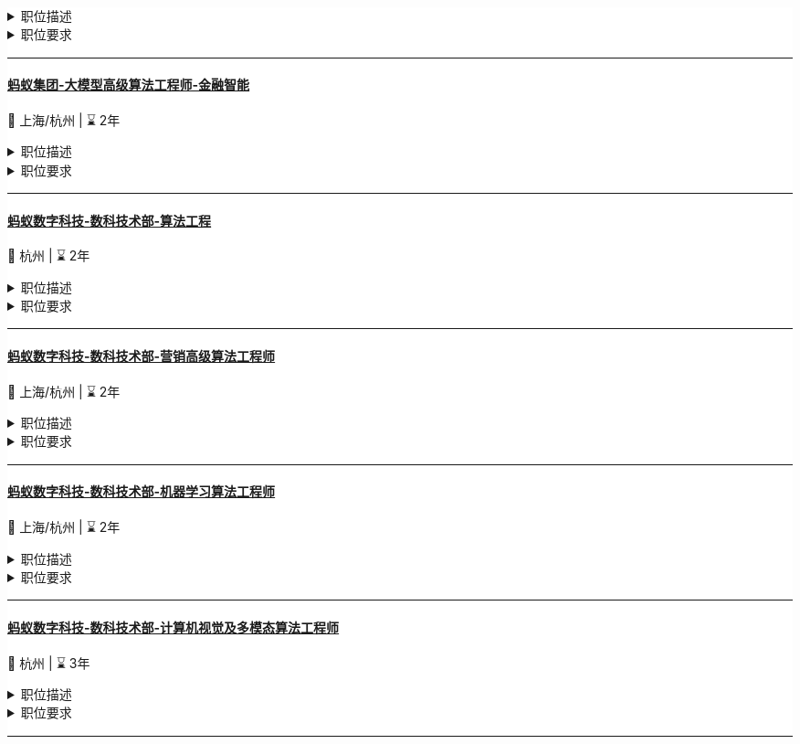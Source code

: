 <details><summary>职位描述</summary></details>

<details><summary>职位要求</summary></details>

---

#### [蚂蚁集团-大模型高级算法工程师-金融智能](https://talent.antgroup.com/off-campus-position?positionId=25081206212550)

📍 上海/杭州 | ⌛ 2年

<details><summary>职位描述</summary></details>

<details><summary>职位要求</summary></details>

---

#### [蚂蚁数字科技-数科技术部-算法工程](https://talent.antgroup.com/off-campus-position?positionId=25031803906248)

📍 杭州 | ⌛ 2年

<details><summary>职位描述</summary></details>

<details><summary>职位要求</summary></details>

---

#### [蚂蚁数字科技-数科技术部-营销高级算法工程师](https://talent.antgroup.com/off-campus-position?positionId=25062305330472)

📍 上海/杭州 | ⌛ 2年

<details><summary>职位描述</summary></details>

<details><summary>职位要求</summary></details>

---

#### [蚂蚁数字科技-数科技术部-机器学习算法工程师](https://talent.antgroup.com/off-campus-position?positionId=25021203326735)

📍 上海/杭州 | ⌛ 2年

<details><summary>职位描述</summary></details>

<details><summary>职位要求</summary></details>

---

#### [蚂蚁数字科技-数科技术部-计算机视觉及多模态算法工程师](https://talent.antgroup.com/off-campus-position?positionId=25081306246754)

📍 杭州 | ⌛ 3年

<details><summary>职位描述</summary></details>

<details><summary>职位要求</summary></details>

---
